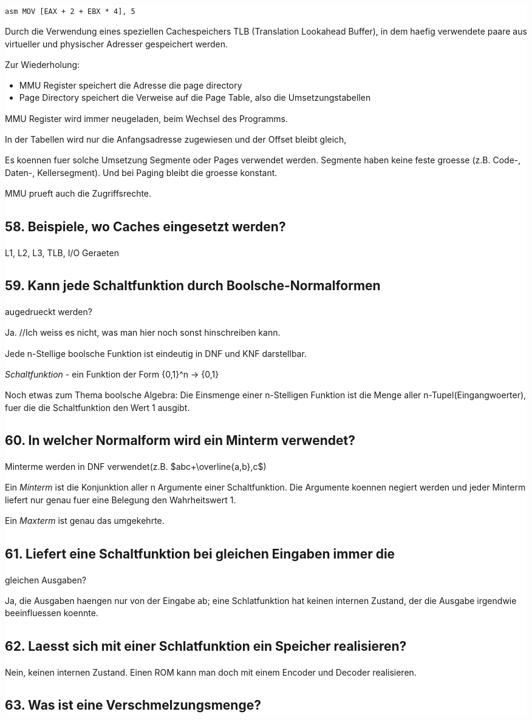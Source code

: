 ```asm MOV [EAX + 2 + EBX * 4], 5 ```

Durch die Verwendung eines speziellen Cachespeichers TLB (Translation
Lookahead Buffer), in dem haefig verwendete paare aus virtueller und
physischer Adresser gespeichert werden.

Zur Wiederholung: 
* MMU Register speichert die Adresse die page directory
* Page Directory speichert die Verweise auf die Page Table, also die
  Umsetzungstabellen

MMU Register wird immer neugeladen, beim Wechsel des Programms.

In der Tabellen wird nur die Anfangsadresse zugewiesen und der Offset
bleibt gleich,

Es koennen fuer solche Umsetzung Segmente oder Pages verwendet
werden. Segmente haben keine feste groesse (z.B. Code-, Daten-,
Kellersegment). Und bei Paging bleibt die groesse konstant.

MMU prueft auch die Zugriffsrechte.

## 58. Beispiele, wo Caches eingesetzt werden?

L1, L2, L3, TLB, I/O Geraeten

## 59. Kann jede Schaltfunktion durch Boolsche-Normalformen
augedrueckt werden?

Ja. //Ich weiss es nicht, was man hier noch sonst hinschreiben kann.

Jede n-Stellige boolsche Funktion ist eindeutig in DNF und KNF
darstellbar.

*Schaltfunktion* - ein Funktion der Form {0,1}^n -> {0,1}

Noch etwas zum Thema boolsche Algebra:
Die Einsmenge einer n-Stelligen Funktion ist die Menge aller
n-Tupel(Eingangwoerter), fuer die die Schaltfunktion den Wert 1
ausgibt.

## 60. In welcher Normalform wird ein Minterm verwendet?

Minterme werden in DNF verwendet(z.B. $abc+\overline{a,b},c$)

Ein *Minterm* ist die Konjunktion aller n Argumente einer
Schaltfunktion. Die Argumente koennen negiert werden und jeder Minterm
liefert nur genau fuer eine Belegung den Wahrheitswert 1.

Ein *Maxterm* ist genau das umgekehrte.

## 61. Liefert eine Schaltfunktion bei gleichen Eingaben immer die
gleichen Ausgaben?

Ja, die Ausgaben haengen nur von der Eingabe ab; eine Schlatfunktion
hat keinen internen Zustand, der die Ausgabe irgendwie beeinfluessen
koennte.

## 62. Laesst sich mit einer Schlatfunktion ein Speicher realisieren?

Nein, keinen internen Zustand. Einen ROM kann man doch mit einem
Encoder und Decoder realisieren.

## 63. Was ist eine Verschmelzungsmenge?
```